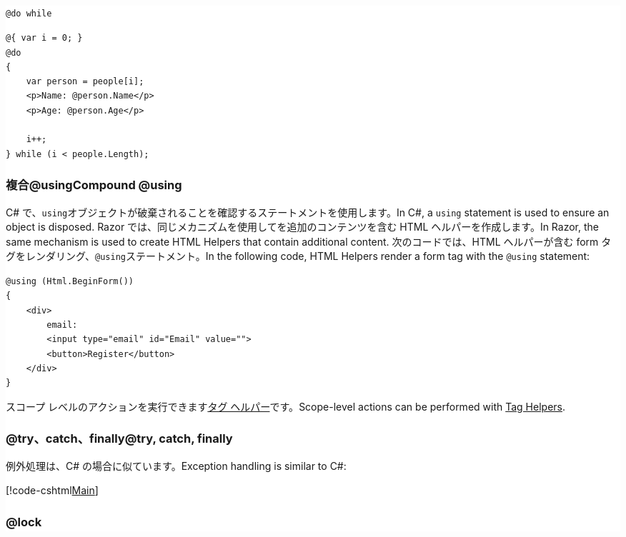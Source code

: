 `@do while`

```cshtml
@{ var i = 0; }
@do
{
    var person = people[i];
    <p>Name: @person.Name</p>
    <p>Age: @person.Age</p>

    i++;
} while (i < people.Length);
```

### <a name="compound-using"></a><span data-ttu-id="0e2b9-197">複合@using</span><span class="sxs-lookup"><span data-stu-id="0e2b9-197">Compound @using</span></span>

<span data-ttu-id="0e2b9-198">C# で、`using`オブジェクトが破棄されることを確認するステートメントを使用します。</span><span class="sxs-lookup"><span data-stu-id="0e2b9-198">In C#, a `using` statement is used to ensure an object is disposed.</span></span> <span data-ttu-id="0e2b9-199">Razor では、同じメカニズムを使用してを追加のコンテンツを含む HTML ヘルパーを作成します。</span><span class="sxs-lookup"><span data-stu-id="0e2b9-199">In Razor, the same mechanism is used to create HTML Helpers that contain additional content.</span></span> <span data-ttu-id="0e2b9-200">次のコードでは、HTML ヘルパーが含む form タグをレンダリング、`@using`ステートメント。</span><span class="sxs-lookup"><span data-stu-id="0e2b9-200">In the following code, HTML Helpers render a form tag with the `@using` statement:</span></span>


```cshtml
@using (Html.BeginForm())
{
    <div>
        email:
        <input type="email" id="Email" value="">
        <button>Register</button>
    </div>
}
```

<span data-ttu-id="0e2b9-201">スコープ レベルのアクションを実行できます[タグ ヘルパー](xref:mvc/views/tag-helpers/intro)です。</span><span class="sxs-lookup"><span data-stu-id="0e2b9-201">Scope-level actions can be performed with [Tag Helpers](xref:mvc/views/tag-helpers/intro).</span></span>

### <a name="try-catch-finally"></a><span data-ttu-id="0e2b9-202">@try、catch、finally</span><span class="sxs-lookup"><span data-stu-id="0e2b9-202">@try, catch, finally</span></span>

<span data-ttu-id="0e2b9-203">例外処理は、C# の場合に似ています。</span><span class="sxs-lookup"><span data-stu-id="0e2b9-203">Exception handling is similar to C#:</span></span>

[!code-cshtml[Main](razor/sample/Views/Home/Contact7.cshtml)]

### <a name="lock"></a>@lock
